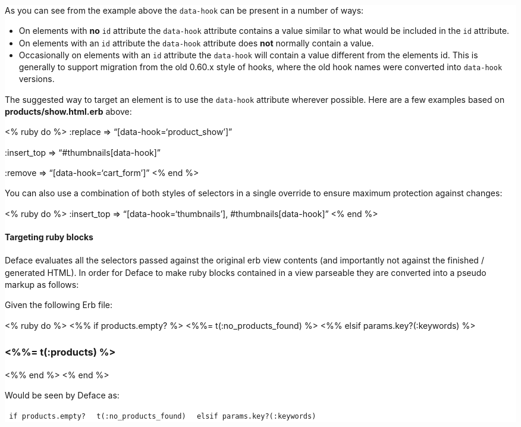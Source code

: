 
As you can see from the example above the `data-hook` can be present in
a number of ways:

-   On elements with **no** `id` attribute the `data-hook` attribute
    contains a value similar to what would be included in the `id`
    attribute.
-   On elements with an `id` attribute the `data-hook` attribute does
    **not** normally contain a value.
-   Occasionally on elements with an `id` attribute the `data-hook` will
    contain a value different from the elements id. This is generally to
    support migration from the old 0.60.x style of hooks, where the old
    hook names were converted into `data-hook` versions.

The suggested way to target an element is to use the `data-hook`
attribute wherever possible. Here are a few examples based on
**products/show.html.erb** above:

<% ruby do %>
 :replace => “[data-hook=‘product_show’]”

:insert_top => “#thumbnails[data-hook]”

:remove => “[data-hook=‘cart_form’]”
<% end %>

You can also use a combination of both styles of selectors in a single
override to ensure maximum protection against changes:

<% ruby do %>
 :insert_top => “[data-hook=‘thumbnails’], #thumbnails[data-hook]”
<% end %>

#### Targeting ruby blocks

Deface evaluates all the selectors passed against the original erb view
contents (and importantly not against the finished / generated HTML). In
order for Deface to make ruby blocks contained in a view parseable they
are converted into a pseudo markup as follows:

Given the following Erb file:

<% ruby do %>
<%% if products.empty? %>
 <%%= t(:no_products_found) %>
<%% elsif params.key?(:keywords) %>

<h3>
<%%= t(:products) %>

</h3>
<%% end %>
<% end %>

Would be seen by Deface as:

<html>
<code erb-silent> if products.empty? </code>
 <code erb-loud> t(:no_products_found) </code>
<code erb-silent> elsif params.key?(:keywords) </code>
